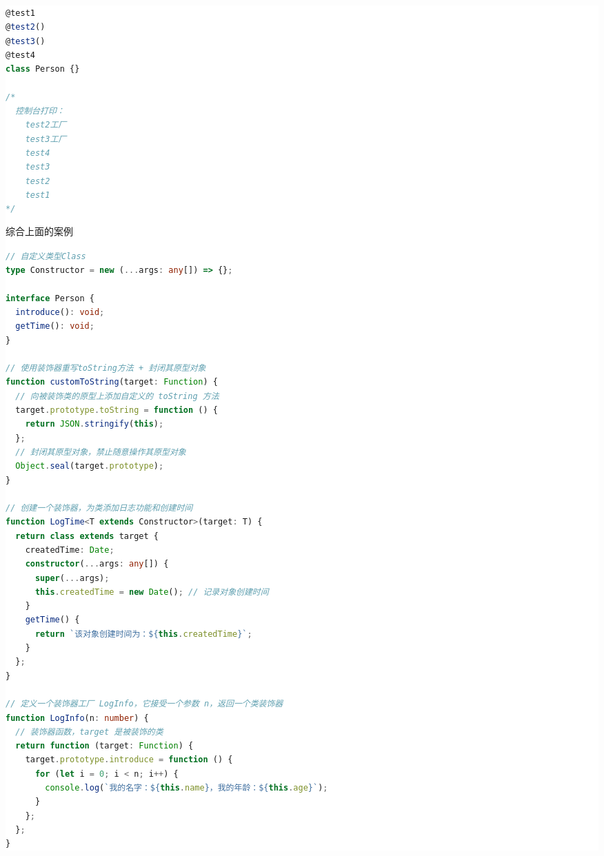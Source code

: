 ```typescript
@test1
@test2()
@test3()
@test4
class Person {}

/*
  控制台打印：
    test2工厂
    test3工厂
    test4
    test3
    test2
    test1
*/
```

综合上面的案例

```typescript
// 自定义类型Class
type Constructor = new (...args: any[]) => {};

interface Person {
  introduce(): void;
  getTime(): void;
}

// 使用装饰器重写toString方法 + 封闭其原型对象
function customToString(target: Function) {
  // 向被装饰类的原型上添加自定义的 toString 方法
  target.prototype.toString = function () {
    return JSON.stringify(this);
  };
  // 封闭其原型对象，禁止随意操作其原型对象
  Object.seal(target.prototype);
}

// 创建一个装饰器，为类添加日志功能和创建时间
function LogTime<T extends Constructor>(target: T) {
  return class extends target {
    createdTime: Date;
    constructor(...args: any[]) {
      super(...args);
      this.createdTime = new Date(); // 记录对象创建时间
    }
    getTime() {
      return `该对象创建时间为：${this.createdTime}`;
    }
  };
}

// 定义一个装饰器工厂 LogInfo，它接受一个参数 n，返回一个类装饰器
function LogInfo(n: number) {
  // 装饰器函数，target 是被装饰的类
  return function (target: Function) {
    target.prototype.introduce = function () {
      for (let i = 0; i < n; i++) {
        console.log(`我的名字：${this.name}，我的年龄：${this.age}`);
      }
    };
  };
}

```